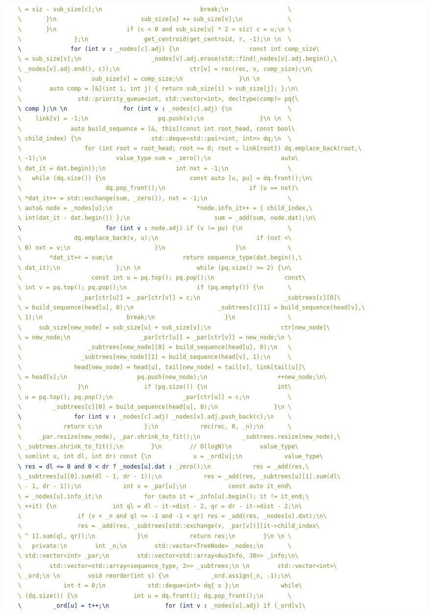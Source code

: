 ```yaml
    \ = siz - sub_size[c];\n                            break;\n                 \
    \       }\n                        sub_size[u] += sub_size[v];\n             \
    \       }\n                    if (c < 0 and sub_size[u] * 2 > siz) c = u;\n \
    \               };\n                get_centroid(get_centroid, r, -1);\n \n  \
    \              for (int v : _nodes[c].adj) {\n                    const int comp_size\
    \ = sub_size[v];\n                    _nodes[v].adj.erase(std::find(_nodes[v].adj.begin(),\
    \ _nodes[v].adj.end(), c));\n                    ctr[v] = rec(rec, v, comp_size);\n\
    \                    sub_size[v] = comp_size;\n                }\n \n        \
    \        auto comp = [&](int i, int j) { return sub_size[i] > sub_size[j]; };\n\
    \                std::priority_queue<int, std::vector<int>, decltype(comp)> pq{\
    \ comp };\n \n                for (int v : _nodes[c].adj) {\n                \
    \    link[v] = -1;\n                    pq.push(v);\n                }\n \n  \
    \              auto build_sequence = [&, this](const int root_head, const bool\
    \ child_index) {\n                    std::deque<std::pair<int, int>> dq;\n  \
    \                  for (int root = root_head; root >= 0; root = link[root]) dq.emplace_back(root,\
    \ -1);\n                    value_type sum = _zero();\n                    auto\
    \ dat_it = dat.begin();\n                    int nxt = -1;\n                 \
    \   while (dq.size()) {\n                        const auto [u, pu] = dq.front();\n\
    \                        dq.pop_front();\n                        if (u == nxt)\
    \ *dat_it++ = std::exchange(sum, _zero()), nxt = -1;\n                       \
    \ auto& node = _nodes[u];\n                        *node.info_it++ = { child_index,\
    \ int(dat_it - dat.begin()) };\n                        sum = _add(sum, node.dat);\n\
    \                        for (int v : node.adj) if (v != pu) {\n             \
    \               dq.emplace_back(v, u);\n                            if (nxt <\
    \ 0) nxt = v;\n                        }\n                    }\n            \
    \        *dat_it++ = sum;\n                    return sequence_type(dat.begin(),\
    \ dat_it);\n                };\n \n                while (pq.size() >= 2) {\n\
    \                    const int u = pq.top(); pq.pop();\n                    const\
    \ int v = pq.top(); pq.pop();\n                    if (pq.empty()) {\n       \
    \                 _par[ctr[u]] = _par[ctr[v]] = c;\n                        _subtrees[c][0]\
    \ = build_sequence(head[u], 0);\n                        _subtrees[c][1] = build_sequence(head[v],\
    \ 1);\n                        break;\n                    }\n               \
    \     sub_size[new_node] = sub_size[u] + sub_size[v];\n                    ctr[new_node]\
    \ = new_node;\n                    _par[ctr[u]] = _par[ctr[v]] = new_node;\n \
    \                   _subtrees[new_node][0] = build_sequence(head[u], 0);\n   \
    \                 _subtrees[new_node][1] = build_sequence(head[v], 1);\n     \
    \               head[new_node] = head[u], tail[new_node] = tail[v], link[tail[u]]\
    \ = head[v];\n                    pq.push(new_node);\n                    ++new_node;\n\
    \                }\n                if (pq.size()) {\n                    int\
    \ u = pq.top(); pq.pop();\n                    _par[ctr[u]] = c;\n           \
    \         _subtrees[c][0] = build_sequence(head[u], 0);\n                }\n \
    \               for (int v : _nodes[c].adj) _nodes[v].adj.push_back(c);\n    \
    \            return c;\n            };\n            rec(rec, 0, _n);\n       \
    \     _par.resize(new_node), _par.shrink_to_fit();\n            _subtrees.resize(new_node),\
    \ _subtrees.shrink_to_fit();\n        }\n        // O(logN)\n        value_type\
    \ sum(int u, int dl, int dr) const {\n            u = _ord[u];\n            value_type\
    \ res = dl <= 0 and 0 < dr ? _nodes[u].dat : _zero();\n            res = _add(res,\
    \ _subtrees[u][0].sum(dl - 1, dr - 1));\n            res = _add(res, _subtrees[u][1].sum(dl\
    \ - 1, dr - 1));\n            int v = _par[u];\n            const auto it_end\
    \ = _nodes[u].info_it;\n            for (auto it = _info[u].begin(); it != it_end;\
    \ ++it) {\n                int ql = dl - it->dist - 2, qr = dr - it->dist - 2;\n\
    \                if (v < _n and ql <= -1 and -1 < qr) res = _add(res, _nodes[v].dat);\n\
    \                res = _add(res, _subtrees[std::exchange(v, _par[v])][it->child_index\
    \ ^ 1].sum(ql, qr));\n            }\n            return res;\n        }\n \n \
    \   private:\n        int _n;\n        std::vector<TreeNode> _nodes;\n       \
    \ std::vector<int> _par;\n        std::vector<std::array<AuxInfo, 30>> _info;\n\
    \        std::vector<std::array<sequence_type, 2>> _subtrees;\n \n        std::vector<int>\
    \ _ord;\n \n        void reorder(int s) {\n            _ord.assign(_n, -1);\n\
    \            int t = 0;\n            std::deque<int> dq{ s };\n            while\
    \ (dq.size()) {\n                int u = dq.front(); dq.pop_front();\n       \
    \         _ord[u] = t++;\n                for (int v : _nodes[u].adj) if (_ord[v]\
```